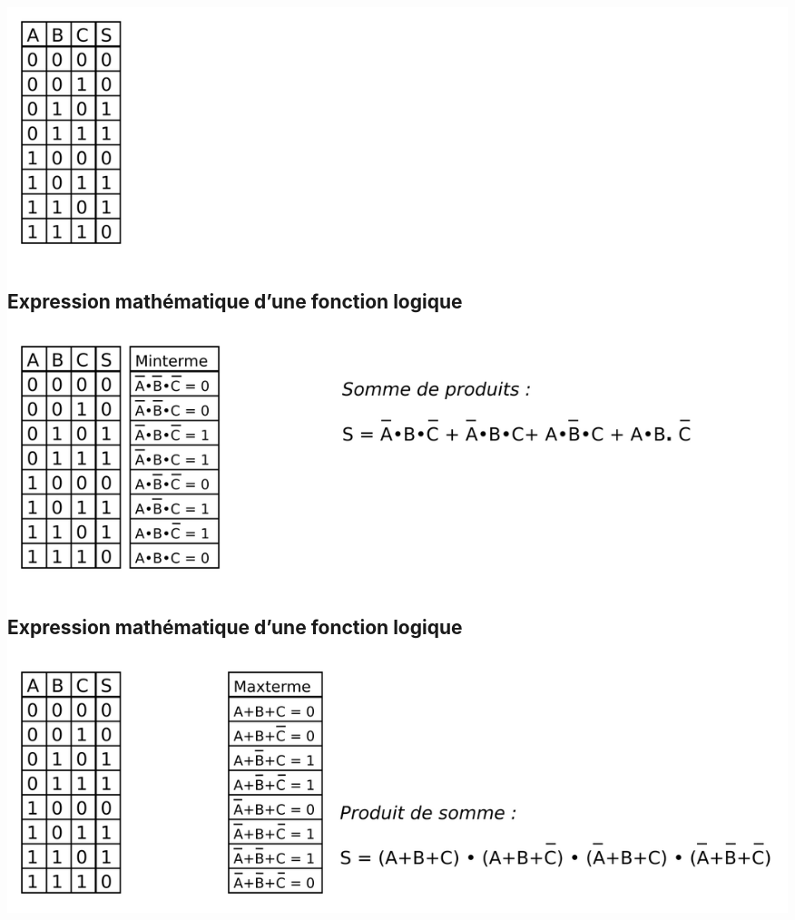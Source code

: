 <img src="./images/fonc-3e-0-300dpi.png" style="top:9cm; left:2.0cm; width:57.5cm;" />
</section>
<section>


<h1 class="en_tete">Expression mathématique d’une fonction logique</h1>
<img src="./images/fonc-3e-a-300dpi.png" style="top:9cm; left:2.0cm; width:57.5cm;" />
</section>
<section>


<h1 class="en_tete">Expression mathématique d’une fonction logique</h1>
<img src="./images/fonc-3e-b-300dpi.png" style="top:9cm; left:2.0cm; width:57.5cm;" />
</section>
<section>
